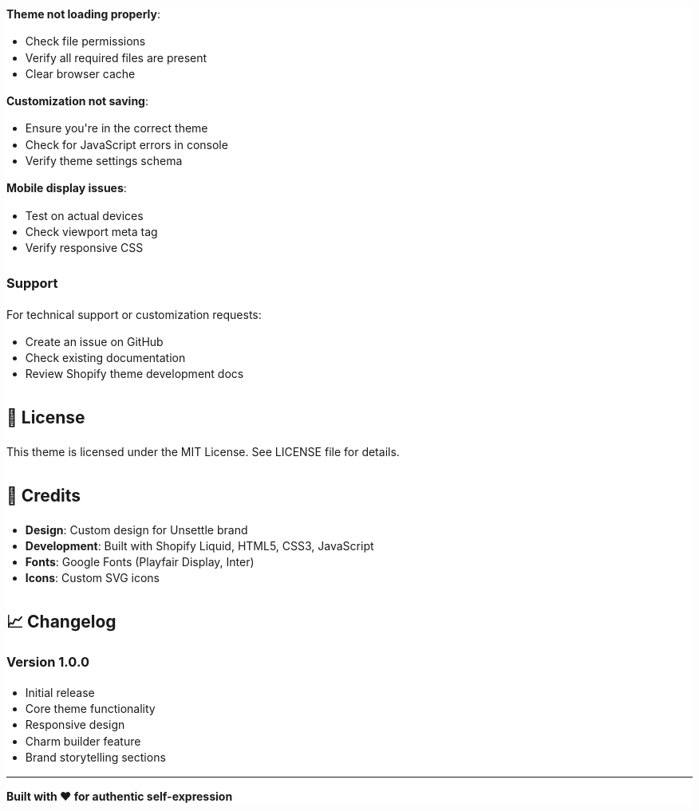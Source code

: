 **Theme not loading properly**:
- Check file permissions
- Verify all required files are present
- Clear browser cache

**Customization not saving**:
- Ensure you're in the correct theme
- Check for JavaScript errors in console
- Verify theme settings schema

**Mobile display issues**:
- Test on actual devices
- Check viewport meta tag
- Verify responsive CSS

### Support

For technical support or customization requests:
- Create an issue on GitHub
- Check existing documentation
- Review Shopify theme development docs

## 📄 License

This theme is licensed under the MIT License. See LICENSE file for details.

## 🙏 Credits

- **Design**: Custom design for Unsettle brand
- **Development**: Built with Shopify Liquid, HTML5, CSS3, JavaScript
- **Fonts**: Google Fonts (Playfair Display, Inter)
- **Icons**: Custom SVG icons

## 📈 Changelog

### Version 1.0.0
- Initial release
- Core theme functionality
- Responsive design
- Charm builder feature
- Brand storytelling sections

---

**Built with ❤️ for authentic self-expression**

